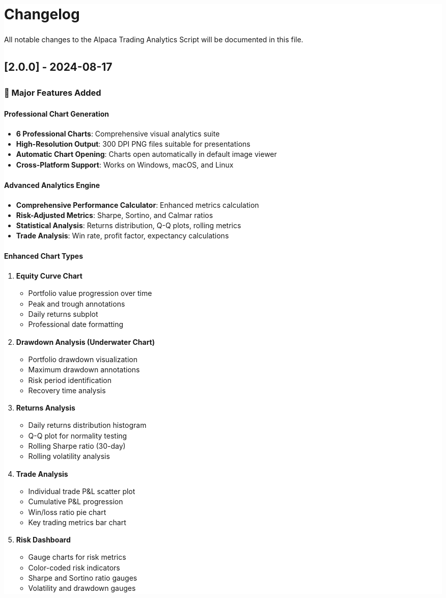 # Changelog

All notable changes to the Alpaca Trading Analytics Script will be documented in this file.

## [2.0.0] - 2024-08-17

### 🚀 Major Features Added

#### Professional Chart Generation
- **6 Professional Charts**: Comprehensive visual analytics suite
- **High-Resolution Output**: 300 DPI PNG files suitable for presentations
- **Automatic Chart Opening**: Charts open automatically in default image viewer
- **Cross-Platform Support**: Works on Windows, macOS, and Linux

#### Advanced Analytics Engine
- **Comprehensive Performance Calculator**: Enhanced metrics calculation
- **Risk-Adjusted Metrics**: Sharpe, Sortino, and Calmar ratios
- **Statistical Analysis**: Returns distribution, Q-Q plots, rolling metrics
- **Trade Analysis**: Win rate, profit factor, expectancy calculations

#### Enhanced Chart Types
1. **Equity Curve Chart**
   - Portfolio value progression over time
   - Peak and trough annotations
   - Daily returns subplot
   - Professional date formatting

2. **Drawdown Analysis (Underwater Chart)**
   - Portfolio drawdown visualization
   - Maximum drawdown annotations
   - Risk period identification
   - Recovery time analysis

3. **Returns Analysis**
   - Daily returns distribution histogram
   - Q-Q plot for normality testing
   - Rolling Sharpe ratio (30-day)
   - Rolling volatility analysis

4. **Trade Analysis**
   - Individual trade P&L scatter plot
   - Cumulative P&L progression
   - Win/loss ratio pie chart
   - Key trading metrics bar chart

5. **Risk Dashboard**
   - Gauge charts for risk metrics
   - Color-coded risk indicators
   - Sharpe and Sortino ratio gauges
   - Volatility and drawdown gauges
